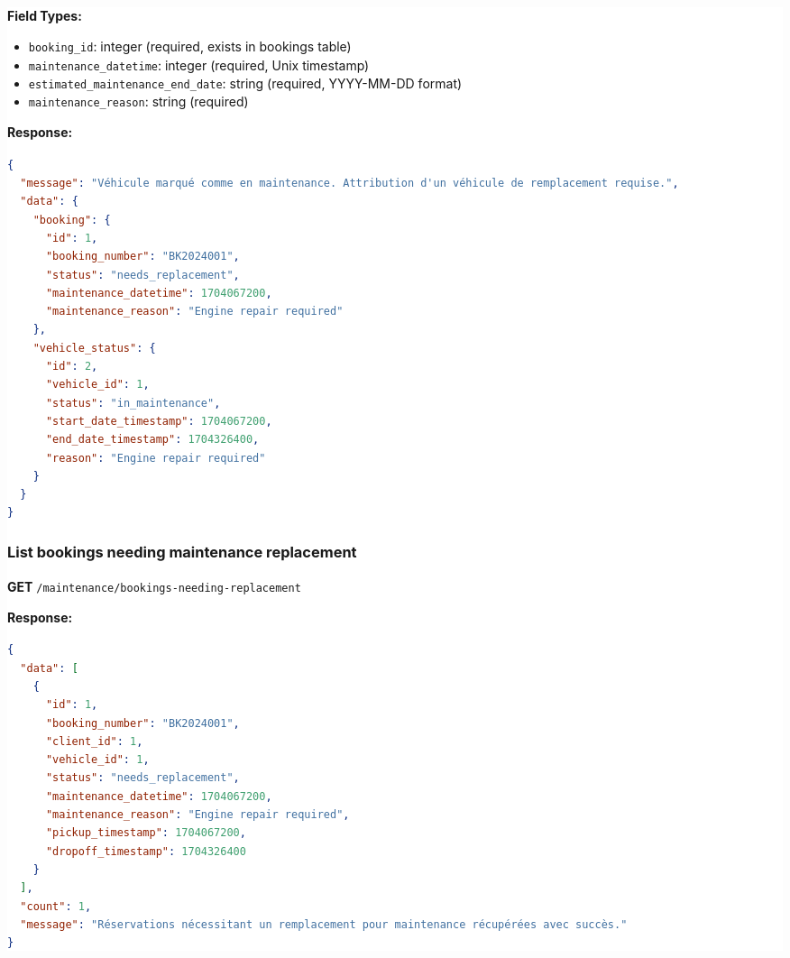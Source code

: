 **Field Types:**
- `booking_id`: integer (required, exists in bookings table)
- `maintenance_datetime`: integer (required, Unix timestamp)
- `estimated_maintenance_end_date`: string (required, YYYY-MM-DD format)
- `maintenance_reason`: string (required)

**Response:**
```json
{
  "message": "Véhicule marqué comme en maintenance. Attribution d'un véhicule de remplacement requise.",
  "data": {
    "booking": {
      "id": 1,
      "booking_number": "BK2024001",
      "status": "needs_replacement",
      "maintenance_datetime": 1704067200,
      "maintenance_reason": "Engine repair required"
    },
    "vehicle_status": {
      "id": 2,
      "vehicle_id": 1,
      "status": "in_maintenance",
      "start_date_timestamp": 1704067200,
      "end_date_timestamp": 1704326400,
      "reason": "Engine repair required"
    }
  }
}
```

### List bookings needing maintenance replacement
**GET** `/maintenance/bookings-needing-replacement`

**Response:**
```json
{
  "data": [
    {
      "id": 1,
      "booking_number": "BK2024001",
      "client_id": 1,
      "vehicle_id": 1,
      "status": "needs_replacement",
      "maintenance_datetime": 1704067200,
      "maintenance_reason": "Engine repair required",
      "pickup_timestamp": 1704067200,
      "dropoff_timestamp": 1704326400
    }
  ],
  "count": 1,
  "message": "Réservations nécessitant un remplacement pour maintenance récupérées avec succès."
}
```
